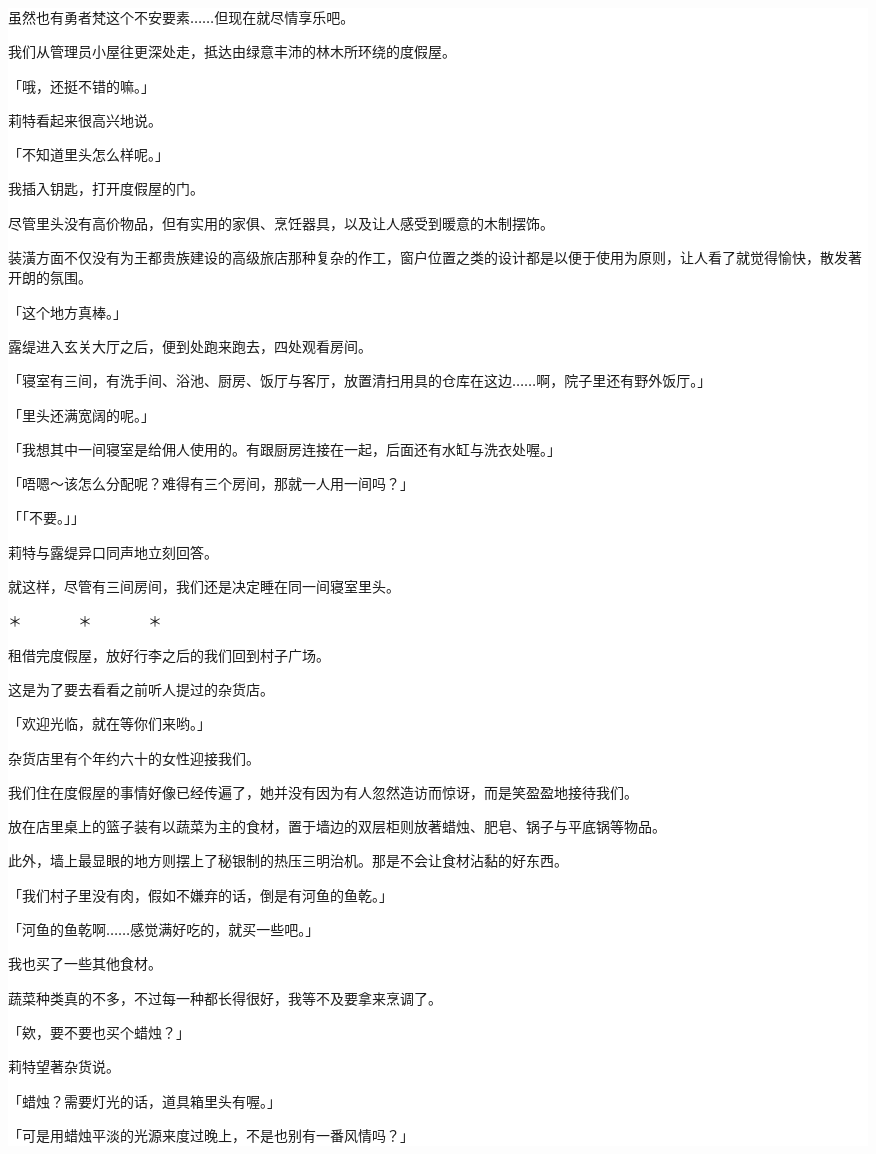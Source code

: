 虽然也有勇者梵这个不安要素……但现在就尽情享乐吧。

我们从管理员小屋往更深处走，抵达由绿意丰沛的林木所环绕的度假屋。

「哦，还挺不错的嘛。」

莉特看起来很高兴地说。

「不知道里头怎么样呢。」

我插入钥匙，打开度假屋的门。

尽管里头没有高价物品，但有实用的家俱、烹饪器具，以及让人感受到暖意的木制摆饰。

装潢方面不仅没有为王都贵族建设的高级旅店那种复杂的作工，窗户位置之类的设计都是以便于使用为原则，让人看了就觉得愉快，散发著开朗的氛围。

「这个地方真棒。」

露缇进入玄关大厅之后，便到处跑来跑去，四处观看房间。

「寝室有三间，有洗手间、浴池、厨房、饭厅与客厅，放置清扫用具的仓库在这边……啊，院子里还有野外饭厅。」

「里头还满宽阔的呢。」

「我想其中一间寝室是给佣人使用的。有跟厨房连接在一起，后面还有水缸与洗衣处喔。」

「唔嗯～该怎么分配呢？难得有三个房间，那就一人用一间吗？」

「「不要。」」

莉特与露缇异口同声地立刻回答。

就这样，尽管有三间房间，我们还是决定睡在同一间寝室里头。

＊　　　　＊　　　　＊

租借完度假屋，放好行李之后的我们回到村子广场。

这是为了要去看看之前听人提过的杂货店。

「欢迎光临，就在等你们来哟。」

杂货店里有个年约六十的女性迎接我们。

我们住在度假屋的事情好像已经传遍了，她并没有因为有人忽然造访而惊讶，而是笑盈盈地接待我们。

放在店里桌上的篮子装有以蔬菜为主的食材，置于墙边的双层柜则放著蜡烛、肥皂、锅子与平底锅等物品。

此外，墙上最显眼的地方则摆上了秘银制的热压三明治机。那是不会让食材沾黏的好东西。

「我们村子里没有肉，假如不嫌弃的话，倒是有河鱼的鱼乾。」

「河鱼的鱼乾啊……感觉满好吃的，就买一些吧。」

我也买了一些其他食材。

蔬菜种类真的不多，不过每一种都长得很好，我等不及要拿来烹调了。

「欸，要不要也买个蜡烛？」

莉特望著杂货说。

「蜡烛？需要灯光的话，道具箱里头有喔。」

「可是用蜡烛平淡的光源来度过晚上，不是也别有一番风情吗？」
